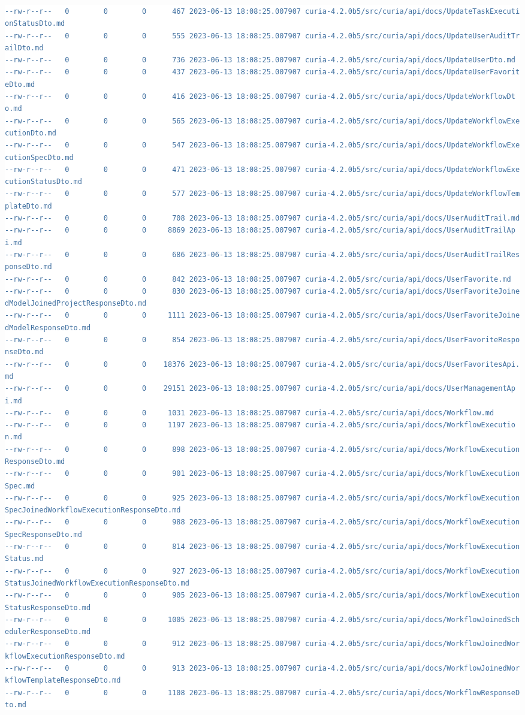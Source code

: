 ```diff
--rw-r--r--   0        0        0      467 2023-06-13 18:08:25.007907 curia-4.2.0b5/src/curia/api/docs/UpdateTaskExecutionStatusDto.md
--rw-r--r--   0        0        0      555 2023-06-13 18:08:25.007907 curia-4.2.0b5/src/curia/api/docs/UpdateUserAuditTrailDto.md
--rw-r--r--   0        0        0      736 2023-06-13 18:08:25.007907 curia-4.2.0b5/src/curia/api/docs/UpdateUserDto.md
--rw-r--r--   0        0        0      437 2023-06-13 18:08:25.007907 curia-4.2.0b5/src/curia/api/docs/UpdateUserFavoriteDto.md
--rw-r--r--   0        0        0      416 2023-06-13 18:08:25.007907 curia-4.2.0b5/src/curia/api/docs/UpdateWorkflowDto.md
--rw-r--r--   0        0        0      565 2023-06-13 18:08:25.007907 curia-4.2.0b5/src/curia/api/docs/UpdateWorkflowExecutionDto.md
--rw-r--r--   0        0        0      547 2023-06-13 18:08:25.007907 curia-4.2.0b5/src/curia/api/docs/UpdateWorkflowExecutionSpecDto.md
--rw-r--r--   0        0        0      471 2023-06-13 18:08:25.007907 curia-4.2.0b5/src/curia/api/docs/UpdateWorkflowExecutionStatusDto.md
--rw-r--r--   0        0        0      577 2023-06-13 18:08:25.007907 curia-4.2.0b5/src/curia/api/docs/UpdateWorkflowTemplateDto.md
--rw-r--r--   0        0        0      708 2023-06-13 18:08:25.007907 curia-4.2.0b5/src/curia/api/docs/UserAuditTrail.md
--rw-r--r--   0        0        0     8869 2023-06-13 18:08:25.007907 curia-4.2.0b5/src/curia/api/docs/UserAuditTrailApi.md
--rw-r--r--   0        0        0      686 2023-06-13 18:08:25.007907 curia-4.2.0b5/src/curia/api/docs/UserAuditTrailResponseDto.md
--rw-r--r--   0        0        0      842 2023-06-13 18:08:25.007907 curia-4.2.0b5/src/curia/api/docs/UserFavorite.md
--rw-r--r--   0        0        0      830 2023-06-13 18:08:25.007907 curia-4.2.0b5/src/curia/api/docs/UserFavoriteJoinedModelJoinedProjectResponseDto.md
--rw-r--r--   0        0        0     1111 2023-06-13 18:08:25.007907 curia-4.2.0b5/src/curia/api/docs/UserFavoriteJoinedModelResponseDto.md
--rw-r--r--   0        0        0      854 2023-06-13 18:08:25.007907 curia-4.2.0b5/src/curia/api/docs/UserFavoriteResponseDto.md
--rw-r--r--   0        0        0    18376 2023-06-13 18:08:25.007907 curia-4.2.0b5/src/curia/api/docs/UserFavoritesApi.md
--rw-r--r--   0        0        0    29151 2023-06-13 18:08:25.007907 curia-4.2.0b5/src/curia/api/docs/UserManagementApi.md
--rw-r--r--   0        0        0     1031 2023-06-13 18:08:25.007907 curia-4.2.0b5/src/curia/api/docs/Workflow.md
--rw-r--r--   0        0        0     1197 2023-06-13 18:08:25.007907 curia-4.2.0b5/src/curia/api/docs/WorkflowExecution.md
--rw-r--r--   0        0        0      898 2023-06-13 18:08:25.007907 curia-4.2.0b5/src/curia/api/docs/WorkflowExecutionResponseDto.md
--rw-r--r--   0        0        0      901 2023-06-13 18:08:25.007907 curia-4.2.0b5/src/curia/api/docs/WorkflowExecutionSpec.md
--rw-r--r--   0        0        0      925 2023-06-13 18:08:25.007907 curia-4.2.0b5/src/curia/api/docs/WorkflowExecutionSpecJoinedWorkflowExecutionResponseDto.md
--rw-r--r--   0        0        0      988 2023-06-13 18:08:25.007907 curia-4.2.0b5/src/curia/api/docs/WorkflowExecutionSpecResponseDto.md
--rw-r--r--   0        0        0      814 2023-06-13 18:08:25.007907 curia-4.2.0b5/src/curia/api/docs/WorkflowExecutionStatus.md
--rw-r--r--   0        0        0      927 2023-06-13 18:08:25.007907 curia-4.2.0b5/src/curia/api/docs/WorkflowExecutionStatusJoinedWorkflowExecutionResponseDto.md
--rw-r--r--   0        0        0      905 2023-06-13 18:08:25.007907 curia-4.2.0b5/src/curia/api/docs/WorkflowExecutionStatusResponseDto.md
--rw-r--r--   0        0        0     1005 2023-06-13 18:08:25.007907 curia-4.2.0b5/src/curia/api/docs/WorkflowJoinedSchedulerResponseDto.md
--rw-r--r--   0        0        0      912 2023-06-13 18:08:25.007907 curia-4.2.0b5/src/curia/api/docs/WorkflowJoinedWorkflowExecutionResponseDto.md
--rw-r--r--   0        0        0      913 2023-06-13 18:08:25.007907 curia-4.2.0b5/src/curia/api/docs/WorkflowJoinedWorkflowTemplateResponseDto.md
--rw-r--r--   0        0        0     1108 2023-06-13 18:08:25.007907 curia-4.2.0b5/src/curia/api/docs/WorkflowResponseDto.md
```